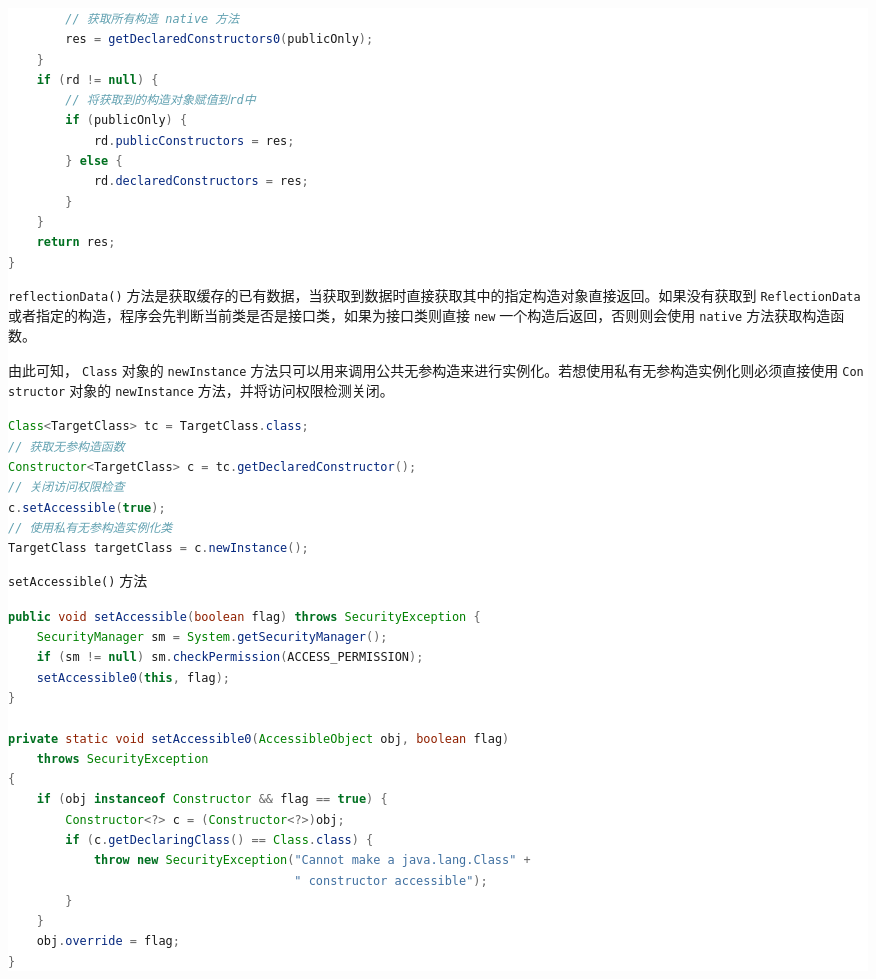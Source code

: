 ```java
        // 获取所有构造 native 方法
        res = getDeclaredConstructors0(publicOnly);
    }
    if (rd != null) {
        // 将获取到的构造对象赋值到rd中
        if (publicOnly) {
            rd.publicConstructors = res;
        } else {
            rd.declaredConstructors = res;
        }
    }
    return res;
}
```

`reflectionData()` 方法是获取缓存的已有数据，当获取到数据时直接获取其中的指定构造对象直接返回。如果没有获取到 `ReflectionData` 或者指定的构造，程序会先判断当前类是否是接口类，如果为接口类则直接 `new` 一个构造后返回，否则则会使用 `native` 方法获取构造函数。

由此可知， `Class` 对象的 `newInstance` 方法只可以用来调用公共无参构造来进行实例化。若想使用私有无参构造实例化则必须直接使用 `Constructor` 对象的 `newInstance` 方法，并将访问权限检测关闭。

```java
Class<TargetClass> tc = TargetClass.class;
// 获取无参构造函数
Constructor<TargetClass> c = tc.getDeclaredConstructor();
// 关闭访问权限检查
c.setAccessible(true);
// 使用私有无参构造实例化类
TargetClass targetClass = c.newInstance();
```

`setAccessible()` 方法

```java
public void setAccessible(boolean flag) throws SecurityException {
    SecurityManager sm = System.getSecurityManager();
    if (sm != null) sm.checkPermission(ACCESS_PERMISSION);
    setAccessible0(this, flag);
}

private static void setAccessible0(AccessibleObject obj, boolean flag)
    throws SecurityException
{
    if (obj instanceof Constructor && flag == true) {
        Constructor<?> c = (Constructor<?>)obj;
        if (c.getDeclaringClass() == Class.class) {
            throw new SecurityException("Cannot make a java.lang.Class" +
                                        " constructor accessible");
        }
    }
    obj.override = flag;
}
```
